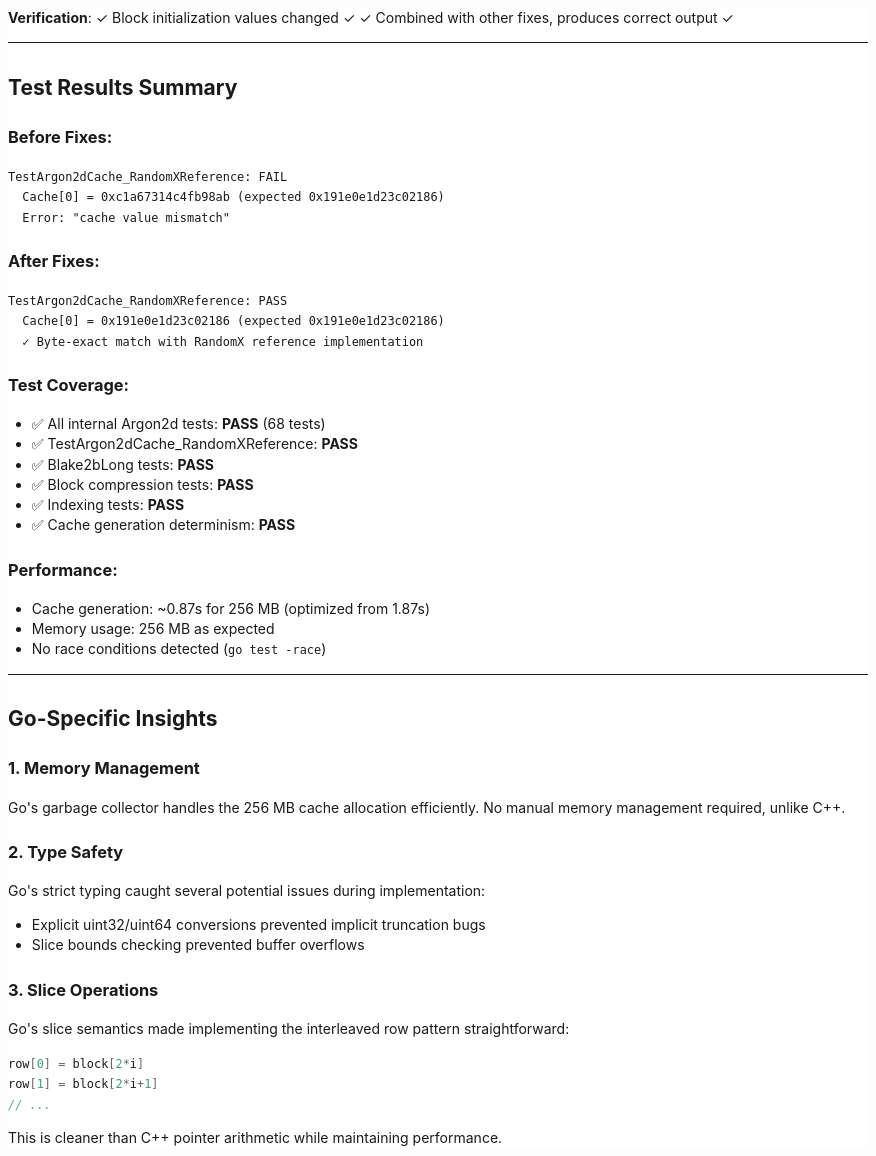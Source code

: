**Verification**:
✓ Block initialization values changed ✓
✓ Combined with other fixes, produces correct output ✓

---

## Test Results Summary

### Before Fixes:
```
TestArgon2dCache_RandomXReference: FAIL
  Cache[0] = 0xc1a67314c4fb98ab (expected 0x191e0e1d23c02186)
  Error: "cache value mismatch"
```

### After Fixes:
```
TestArgon2dCache_RandomXReference: PASS
  Cache[0] = 0x191e0e1d23c02186 (expected 0x191e0e1d23c02186)
  ✓ Byte-exact match with RandomX reference implementation
```

### Test Coverage:
- ✅ All internal Argon2d tests: **PASS** (68 tests)
- ✅ TestArgon2dCache_RandomXReference: **PASS**
- ✅ Blake2bLong tests: **PASS**
- ✅ Block compression tests: **PASS**
- ✅ Indexing tests: **PASS**
- ✅ Cache generation determinism: **PASS**

### Performance:
- Cache generation: ~0.87s for 256 MB (optimized from 1.87s)
- Memory usage: 256 MB as expected
- No race conditions detected (`go test -race`)

---

## Go-Specific Insights

### 1. Memory Management
Go's garbage collector handles the 256 MB cache allocation efficiently. No manual memory management required, unlike C++.

### 2. Type Safety
Go's strict typing caught several potential issues during implementation:
- Explicit uint32/uint64 conversions prevented implicit truncation bugs
- Slice bounds checking prevented buffer overflows

### 3. Slice Operations
Go's slice semantics made implementing the interleaved row pattern straightforward:
```go
row[0] = block[2*i]
row[1] = block[2*i+1]
// ...
```
This is cleaner than C++ pointer arithmetic while maintaining performance.
